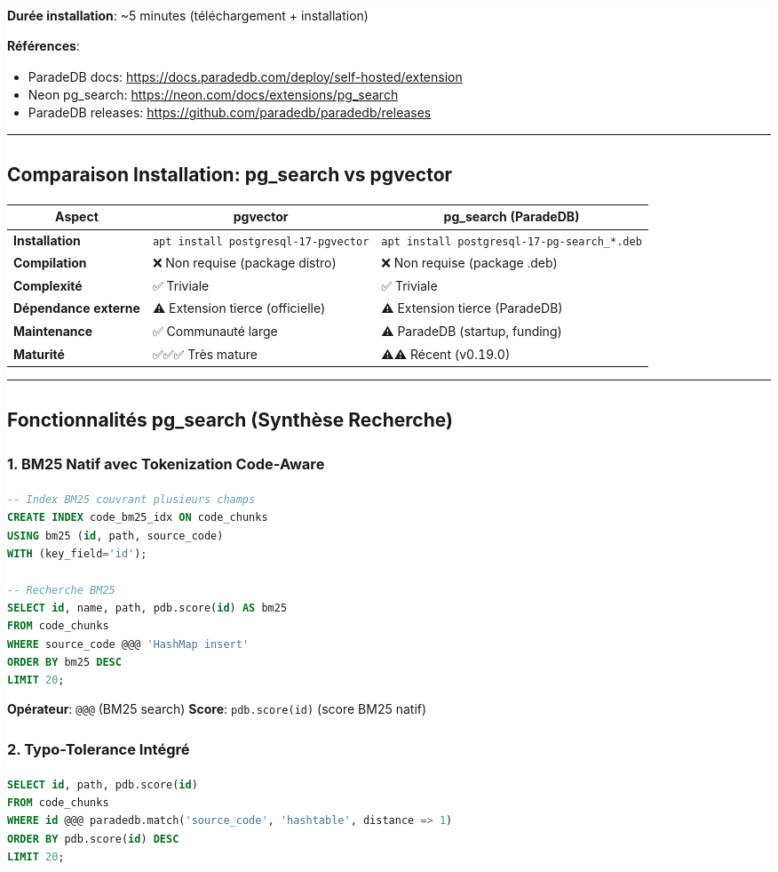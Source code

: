 **Durée installation**: ~5 minutes (téléchargement + installation)

**Références**:
- ParadeDB docs: https://docs.paradedb.com/deploy/self-hosted/extension
- Neon pg_search: https://neon.com/docs/extensions/pg_search
- ParadeDB releases: https://github.com/paradedb/paradedb/releases

---

## Comparaison Installation: pg_search vs pgvector

| Aspect | pgvector | pg_search (ParadeDB) |
|--------|----------|----------------------|
| **Installation** | `apt install postgresql-17-pgvector` | `apt install postgresql-17-pg-search_*.deb` |
| **Compilation** | ❌ Non requise (package distro) | ❌ Non requise (package .deb) |
| **Complexité** | ✅ Triviale | ✅ Triviale |
| **Dépendance externe** | ⚠️ Extension tierce (officielle) | ⚠️ Extension tierce (ParadeDB) |
| **Maintenance** | ✅ Communauté large | ⚠️ ParadeDB (startup, funding) |
| **Maturité** | ✅✅✅ Très mature | ⚠️⚠️ Récent (v0.19.0) |

---

## Fonctionnalités pg_search (Synthèse Recherche)

### 1. BM25 Natif avec Tokenization Code-Aware

```sql
-- Index BM25 couvrant plusieurs champs
CREATE INDEX code_bm25_idx ON code_chunks
USING bm25 (id, path, source_code)
WITH (key_field='id');

-- Recherche BM25
SELECT id, name, path, pdb.score(id) AS bm25
FROM code_chunks
WHERE source_code @@@ 'HashMap insert'
ORDER BY bm25 DESC
LIMIT 20;
```

**Opérateur**: `@@@` (BM25 search)
**Score**: `pdb.score(id)` (score BM25 natif)

### 2. Typo-Tolerance Intégré

```sql
SELECT id, path, pdb.score(id)
FROM code_chunks
WHERE id @@@ paradedb.match('source_code', 'hashtable', distance => 1)
ORDER BY pdb.score(id) DESC
LIMIT 20;
```
